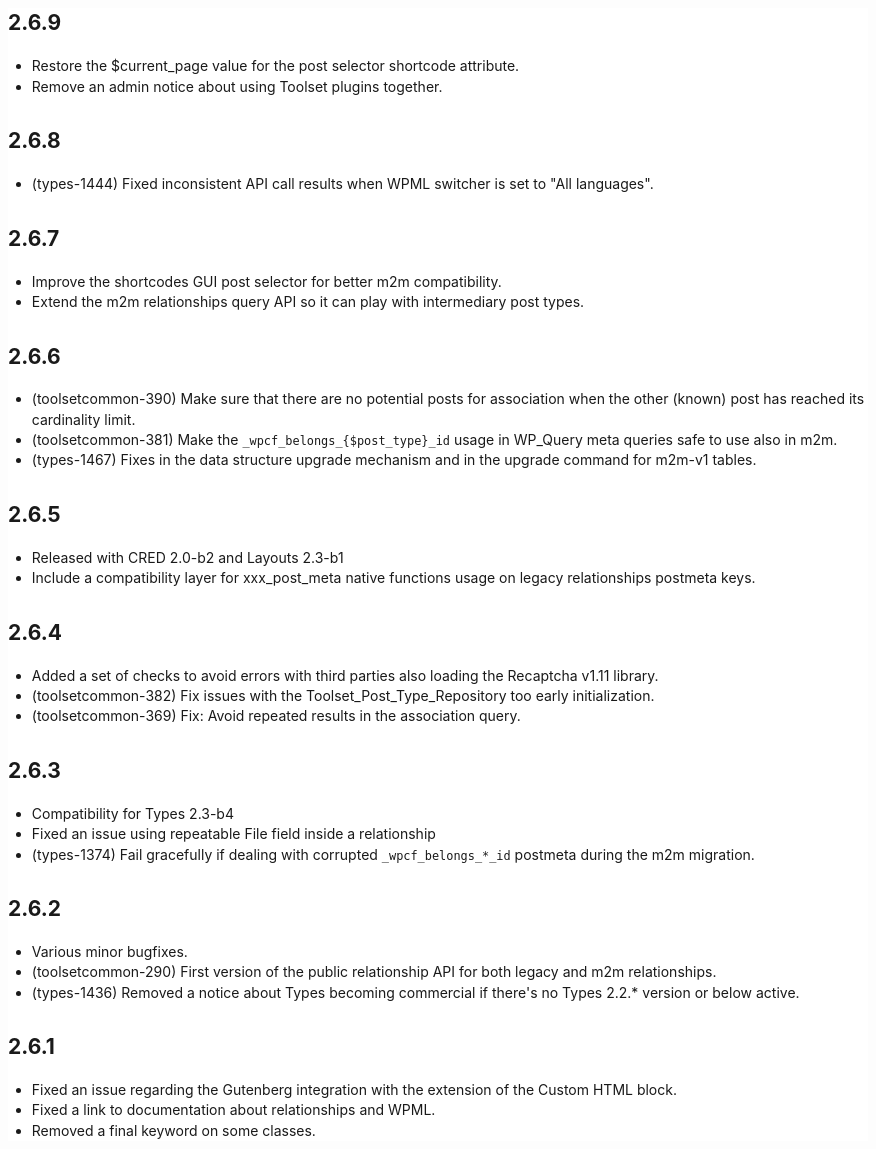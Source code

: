 ## 2.6.9
* Restore the $current_page value for the post selector shortcode attribute.
* Remove an admin notice about using Toolset plugins together.

## 2.6.8
* (types-1444) Fixed inconsistent API call results when WPML switcher is set to "All languages".

## 2.6.7
* Improve the shortcodes GUI post selector for better m2m compatibility.
* Extend the m2m relationships query API so it can play with intermediary post types.

## 2.6.6
* (toolsetcommon-390) Make sure that there are no potential posts for association when the other (known) post has reached its cardinality limit.
* (toolsetcommon-381) Make the `_wpcf_belongs_{$post_type}_id` usage in WP_Query meta queries safe to use also in m2m.
* (types-1467) Fixes in the data structure upgrade mechanism and in the upgrade command for m2m-v1 tables.

## 2.6.5
* Released with CRED 2.0-b2 and Layouts 2.3-b1
* Include a compatibility layer for xxx_post_meta native functions usage on legacy relationships postmeta keys.

## 2.6.4
* Added a set of checks to avoid errors with third parties also loading the Recaptcha v1.11 library.
* (toolsetcommon-382) Fix issues with the Toolset_Post_Type_Repository too early initialization.
* (toolsetcommon-369) Fix: Avoid repeated results in the association query.

## 2.6.3
* Compatibility for Types 2.3-b4
* Fixed an issue using repeatable File field inside a relationship
* (types-1374) Fail gracefully if dealing with corrupted `_wpcf_belongs_*_id` postmeta during the m2m migration.

## 2.6.2
* Various minor bugfixes.
* (toolsetcommon-290) First version of the public relationship API for both legacy and m2m relationships.
* (types-1436) Removed a notice about Types becoming commercial if there's no Types 2.2.* version or below active.

## 2.6.1
* Fixed an issue regarding the Gutenberg integration with the extension of the Custom HTML block.
* Fixed a link to documentation about relationships and WPML.
* Removed a final keyword on some classes.

